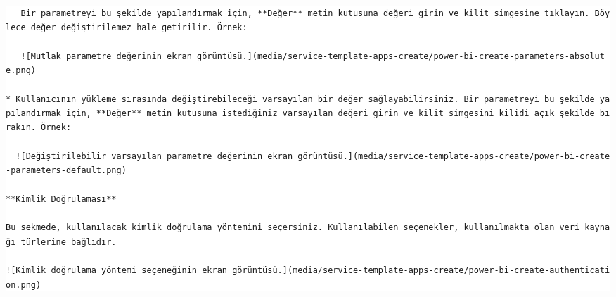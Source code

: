        Bir parametreyi bu şekilde yapılandırmak için, **Değer** metin kutusuna değeri girin ve kilit simgesine tıklayın. Böylece değer değiştirilemez hale getirilir. Örnek:

       ![Mutlak parametre değerinin ekran görüntüsü.](media/service-template-apps-create/power-bi-create-parameters-absolute.png)

    * Kullanıcının yükleme sırasında değiştirebileceği varsayılan bir değer sağlayabilirsiniz. Bir parametreyi bu şekilde yapılandırmak için, **Değer** metin kutusuna istediğiniz varsayılan değeri girin ve kilit simgesini kilidi açık şekilde bırakın. Örnek:

      ![Değiştirilebilir varsayılan parametre değerinin ekran görüntüsü.](media/service-template-apps-create/power-bi-create-parameters-default.png)

    **Kimlik Doğrulaması**
    
    Bu sekmede, kullanılacak kimlik doğrulama yöntemini seçersiniz. Kullanılabilen seçenekler, kullanılmakta olan veri kaynağı türlerine bağlıdır.

    ![Kimlik doğrulama yöntemi seçeneğinin ekran görüntüsü.](media/service-template-apps-create/power-bi-create-authentication.png)
